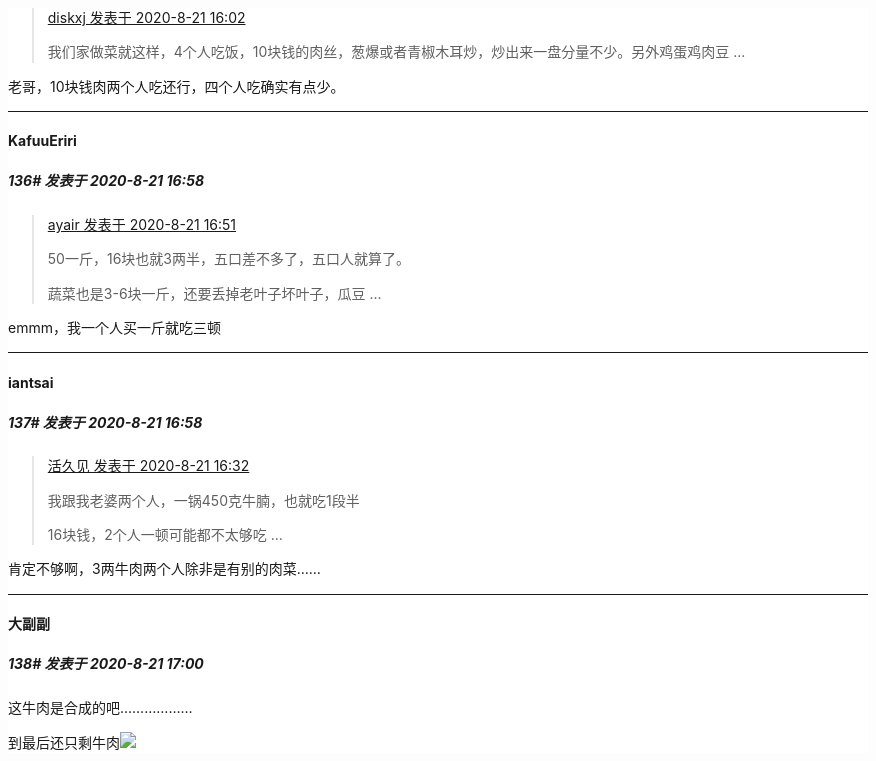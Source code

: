 
<blockquote><a href="httphttps://bbs.saraba1st.com/2b/forum.php?mod=redirect&amp;goto=findpost&amp;pid=48507055&amp;ptid=1955841" target="_blank">diskxj 发表于 2020-8-21 16:02</a>

我们家做菜就这样，4个人吃饭，10块钱的肉丝，葱爆或者青椒木耳炒，炒出来一盘分量不少。另外鸡蛋鸡肉豆 ...</blockquote>
老哥，10块钱肉两个人吃还行，四个人吃确实有点少。







*****

####  KafuuEriri  
##### 136#       发表于 2020-8-21 16:58



<blockquote><a href="httphttps://bbs.saraba1st.com/2b/forum.php?mod=redirect&amp;goto=findpost&amp;pid=48507600&amp;ptid=1955841" target="_blank">ayair 发表于 2020-8-21 16:51</a>

50一斤，16块也就3两半，五口差不多了，五口人就算了。

蔬菜也是3-6块一斤，还要丢掉老叶子坏叶子，瓜豆 ...</blockquote>
emmm，我一个人买一斤就吃三顿







*****

####  iantsai  
##### 137#       发表于 2020-8-21 16:58



<blockquote><a href="httphttps://bbs.saraba1st.com/2b/forum.php?mod=redirect&amp;goto=findpost&amp;pid=48507375&amp;ptid=1955841" target="_blank">活久见 发表于 2020-8-21 16:32</a>

我跟我老婆两个人，一锅450克牛腩，也就吃1段半


16块钱，2个人一顿可能都不太够吃 ...</blockquote>
肯定不够啊，3两牛肉两个人除非是有别的肉菜……







*****

####  大副副  
##### 138#       发表于 2020-8-21 17:00




这牛肉是合成的吧………………

到最后还只剩牛肉<img src="https://static.saraba1st.com/image/smiley/face2017/100.png" referrerpolicy="no-referrer">
